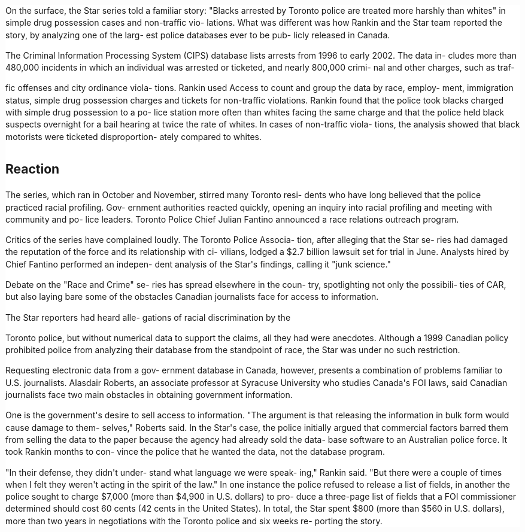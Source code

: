 On the surface, the Star series told a familiar story: "Blacks arrested by Toronto police are treated more harshly than whites" in simple drug possession cases and non-traffic vio- lations. What was different was how Rankin and the Star team reported the story, by analyzing one of the larg- est police databases ever to be pub- licly released in Canada. 

The Criminal Information Processing System (CIPS) database lists arrests from 1996 to early 2002. The data in- cludes more than 480,000 incidents in which an individual was arrested or ticketed, and nearly 800,000 crimi- nal and other charges, such as traf- 

fic offenses and city ordinance viola- tions. Rankin used Access to count and group the data by race, employ- ment, immigration status, simple drug possession charges and tickets for non-traffic violations. Rankin found that the police took blacks charged with simple drug possession to a po- lice station more often than whites facing the same charge and that the police held black suspects overnight for a bail hearing at twice the rate of whites. In cases of non-traffic viola- tions, the analysis showed that black motorists were ticketed disproportion- ately compared to whites. 

## Reaction 

The series, which ran in October and November, stirred many Toronto resi- dents who have long believed that the police practiced racial profiling. Gov- ernment authorities reacted quickly, opening an inquiry into racial profiling and meeting with community and po- lice leaders. Toronto Police Chief Julian Fantino announced a race relations outreach program. 

Critics of the series have complained loudly. The Toronto Police Associa- tion, after alleging that the Star se- ries had damaged the reputation of the force and its relationship with ci- vilians, lodged a $2.7 billion lawsuit set for trial in June. Analysts hired by Chief Fantino performed an indepen- dent analysis of the Star's findings, calling it "junk science." 

Debate on the "Race and Crime" se- ries has spread elsewhere in the coun- try, spotlighting not only the possibili- ties of CAR, but also laying bare some of the obstacles Canadian journalists face for access to information. 

The Star reporters had heard alle- gations of racial discrimination by the 

Toronto police, but without numerical data to support the claims, all they had were anecdotes. Although a 1999 Canadian policy prohibited police from analyzing their database from the standpoint of race, the Star was under no such restriction. 

Requesting electronic data from a gov- ernment database in Canada, however, presents a combination of problems familiar to U.S. journalists. Alasdair Roberts, an associate professor at Syracuse University who studies Canada's FOI laws, said Canadian journalists face two main obstacles in obtaining government information. 

One is the government's desire to sell access to information. "The argument is that releasing the information in bulk form would cause damage to them- selves," Roberts said. In the Star's case, the police initially argued that commercial factors barred them from selling the data to the paper because the agency had already sold the data- base software to an Australian police force. It took Rankin months to con- vince the police that he wanted the data, not the database program. 

"In their defense, they didn't under- stand what language we were speak- ing," Rankin said. "But there were a couple of times when I felt they weren't acting in the spirit of the law." In one instance the police refused to release a list of fields, in another the police sought to charge $7,000 (more than $4,900 in U.S. dollars) to pro- duce a three-page list of fields that a FOI commissioner determined should cost 60 cents (42 cents in the United States). In total, the Star spent $800 (more than $560 in U.S. dollars), more than two years in negotiations with the Toronto police and six weeks re- porting the story. 
